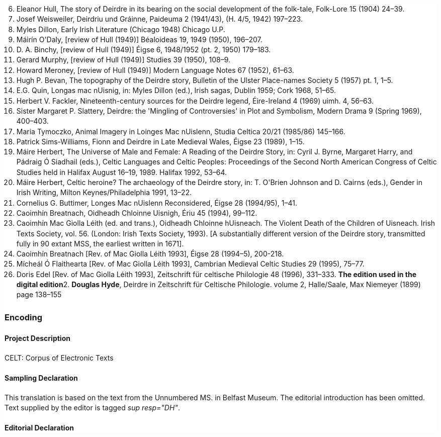 6. Eleanor Hull, The story of Deirdre in its bearing on the social
development of the folk-tale, Folk-Lore 15 (1904) 24–39.
7. Josef Weisweiler, Deirdriu und Gráinne, Paideuma 2 (1941/43), (H. 4/5, 1942) 197–223.
8. Myles Dillon, Early Irish Literature (Chicago 1948) Chicago U.P.
9. Máirín O'Daly, [review of Hull (1949)] Béaloideas 19, 1949 (1950), 196–207.
10. D. A. Binchy, [review of Hull (1949)] Éigse 6, 1948/1952 (pt. 2, 1950) 179–183.
11. Gerard Murphy, [review of Hull (1949)] Studies 39 (1950), 108–9.
12. Howard Meroney, [review of Hull (1949)] Modern Language Notes 67 (1952), 61–63.
13. Hugh P. Bevan, The topography of the Deirdre story, Bulletin of the Ulster Place-names Society 5 (1957) pt. 1, 1–5.
14. E.G. Quin, Longas mac nUisnig, in: Myles Dillon (ed.), Irish sagas, Dublin 1959; Cork 1968, 51–65.
15. Herbert V. Fackler, Nineteenth-century sources for the Deirdre legend, Éire-Ireland 4 (1969) uimh. 4, 56–63.
16. Sister Margaret P. Slattery, Deirdre: the 'Mingling of Controversies' in Plot and Symbolism, Modern Drama 9 (Spring 1969), 400–403.
17. Maria Tymoczko, Animal Imagery in Loinges Mac nUislenn, Studia Celtica 20/21 (1985/86) 145–166.
18. Patrick Sims-Williams, Fionn and Deirdre in Late Medieval Wales, Éigse 23 (1989), 1–15.
19. Máire Herbert, The Universe of Male and Female: A Reading of the Deirdre Story, in: Cyril J. Byrne, Margaret Harry, and Pádraig Ó Siadhail (eds.), Celtic Languages and Celtic Peoples: Proceedings of the Second North American Congress of Celtic Studies held in Halifax August 16–19, 1989. Halifax 1992, 53–64.
20. Máire Herbert, Celtic heroine? The archaeology of the Deirdre story, in: T. O'Brien Johnson and D. Cairns (eds.), Gender in Irish Writing, Milton Keynes/Philadelphia 1991, 13–22.
21. Cornelius G. Buttimer, Longes Mac nUislenn Reconsidered, Éigse 28 (1994/95), 1–41.
22. Caoimhín Breatnach, Oidheadh Chloinne Uisnigh, Ériu 45 (1994), 99–112.
23. Caoimhín Mac Giolla Léith (ed. and trans.), Oidheadh Chloinne hUisneach. The Violent Death of the Children of Uisneach. Irish Texts Society, vol. 56. (London: Irish Texts Society, 1993). [A substantially different version of the Deirdre story, transmitted fully in 90 extant MSS, the earliest written in 1671].
24. Caoimhín Breatnach [Rev. of Mac Giolla Léith 1993], Éigse 28 (1994–5), 200-218.
25. Mícheál Ó Flaithearta [Rev. of Mac Giolla Léith 1993], Cambrian Medieval Celtic Studies 29 (1995), 75–77.
26. Doris Edel [Rev. of Mac Giolla Léith 1993], Zeitschrift für celtische Philologie 48 (1996), 331–333.
**The edition used in the digital edition**2. **Douglas Hyde**, Deirdre in Zeitschrift für Celtische Philologie. volume 2, Halle/Saale, Max Niemeyer (1899) page 138–155

### Encoding


#### Project Description


CELT: Corpus of Electronic Texts


#### Sampling Declaration


This translation is based on the text from the Unnumbered MS. in Belfast Museum. The editorial introduction has been omitted. Text supplied by the editor is tagged *sup resp="DH"*.


#### Editorial Declaration
